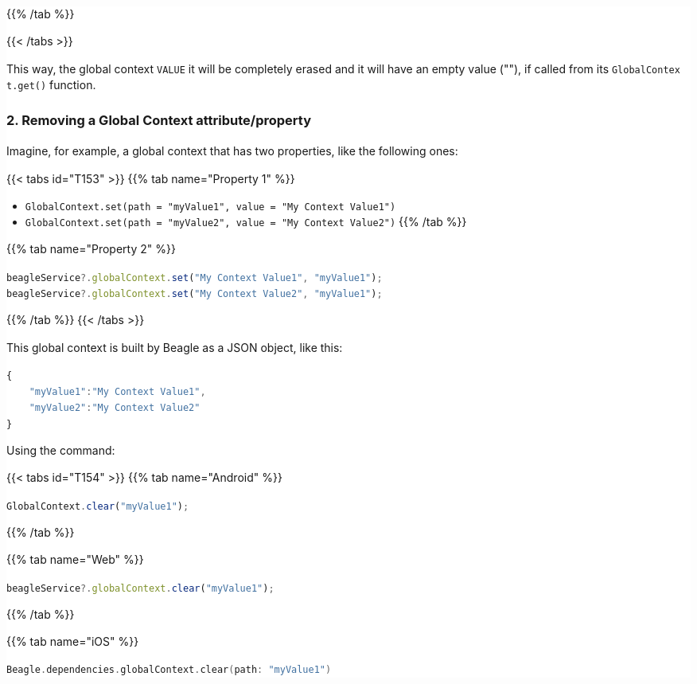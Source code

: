 
{{% /tab %}}

{{< /tabs >}}

This way, the global context `VALUE` it will be completely erased and it will have an empty value \(""\), if called from its `GlobalContext.get()` function.

### 2. Removing a Global Context attribute/property

Imagine, for example, a global context that has two properties, like the following ones:

{{< tabs id="T153" >}}
{{% tab name="Property 1" %}}

- `GlobalContext.set(path = "myValue1", value = "My Context Value1")`
- `GlobalContext.set(path = "myValue2", value = "My Context Value2")`
  {{% /tab %}}

{{% tab name="Property 2" %}}

```javascript
beagleService?.globalContext.set("My Context Value1", "myValue1");
beagleService?.globalContext.set("My Context Value2", "myValue1");
```

{{% /tab %}}
{{< /tabs >}}

This global context is built by Beagle as a JSON object, like this:

```javascript
{
    "myValue1":"My Context Value1",
    "myValue2":"My Context Value2"
}
```

Using the command:

{{< tabs id="T154" >}}
{{% tab name="Android" %}}

```javascript
GlobalContext.clear("myValue1");
```

{{% /tab %}}

{{% tab name="Web" %}}

```javascript
beagleService?.globalContext.clear("myValue1");
```

{{% /tab %}}

{{% tab name="iOS" %}}

```swift
Beagle.dependencies.globalContext.clear(path: "myValue1")
```
